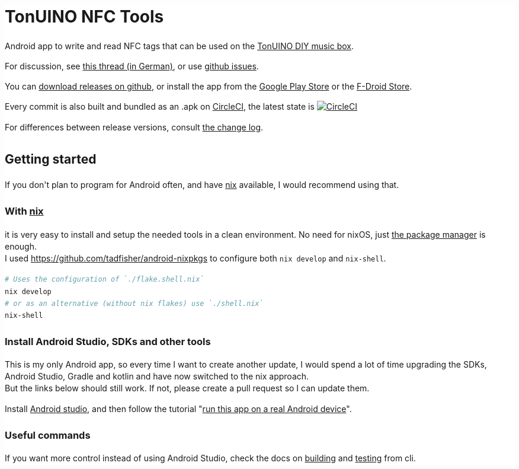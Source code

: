 # TonUINO NFC Tools

Android app to write and read NFC tags that can be used on the [TonUINO DIY music box](https://tonuino.de/).

For discussion, see [this thread (in German)](http://discourse.voss.earth/t/android-app-um-tonuino-karten-zu-beschreiben/2151), or use [github issues](https://github.com/marc136/tonuino-nfc-tools/issues).

You can [download releases on github](https://github.com/marc136/tonuino-nfc-tools/releases),
or install the app from the [Google Play Store](https://play.google.com/store/apps/details?id=de.mw136.tonuino) or the [F-Droid Store](https://f-droid.org/packages/de.mw136.tonuino/).

Every commit is also built and bundled as an .apk on [CircleCI](https://app.circleci.com/pipelines/github/marc136/tonuino-nfc-tools), the latest state is [![CircleCI](https://dl.circleci.com/status-badge/img/gh/marc136/tonuino-nfc-tools/tree/main.svg?style=svg)](https://dl.circleci.com/status-badge/redirect/gh/marc136/tonuino-nfc-tools/tree/main)

For differences between release versions, consult [the change log](./CHANGELOG.md).

## Getting started
If you don't plan to program for Android often, and have [nix](https://nixos.org) available, I would recommend using that.

### With [nix](https://nixos.org)
it is very easy to install and setup the needed tools in a clean environment. No need for nixOS, just [the package manager](https://nixos.org/download) is enough.  
I used https://github.com/tadfisher/android-nixpkgs to configure both `nix develop` and `nix-shell`.

```sh
# Uses the configuration of `./flake.shell.nix`
nix develop
# or as an alternative (without nix flakes) use `./shell.nix` 
nix-shell
```

### Install Android Studio, SDKs and other tools 
This is my only Android app, so every time I want to create another update, I would spend a lot of time upgrading the SDKs, Android Studio, Gradle and kotlin and have now switched to the nix approach.  
But the links below should still work. If not, please create a pull request so I can update them.

Install [Android studio](https://developer.android.com/studio#downloads), and then follow the tutorial "[run this app on a real Android device](https://developer.android.com/training/basics/firstapp/running-app#RealDevice)".

### Useful commands

If you want more control instead of using Android Studio, check the docs on [building](https://developer.android.com/studio/build/building-cmdline) and [testing](https://developer.android.com/studio/test/command-line) from cli.
